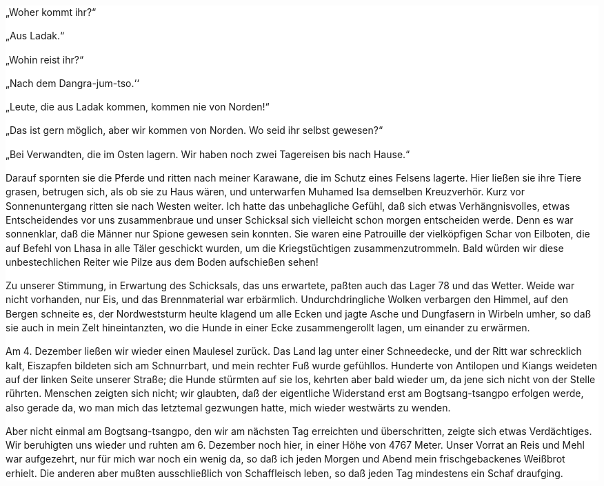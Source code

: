 „Woher kommt ihr?“

„Aus Ladak.“

„Wohin reist ihr?“

„Nach dem Dangra-jum-tso.‘‘

„Leute, die aus Ladak kommen, kommen nie von Norden!“

„Das ist gern möglich, aber wir kommen von Norden. Wo seid
ihr selbst gewesen?“

„Bei Verwandten, die im Osten lagern. Wir haben noch zwei
Tagereisen bis nach Hause.“

Darauf spornten sie die Pferde und ritten nach meiner Karawane,
die im Schutz eines Felsens lagerte. Hier ließen sie ihre Tiere grasen,
betrugen sich, als ob sie zu Haus wären, und unterwarfen Muhamed
Isa demselben Kreuzverhör. Kurz vor Sonnenuntergang ritten sie nach
Westen weiter. Ich hatte das unbehagliche Gefühl, daß sich etwas
Verhängnisvolles, etwas Entscheidendes vor uns zusammenbraue und unser
Schicksal sich vielleicht schon morgen entscheiden werde. Denn es war
sonnenklar, daß die Männer nur Spione gewesen sein konnten. Sie
waren eine Patrouille der vielköpfigen Schar von Eilboten, die auf
Befehl von Lhasa in alle Täler geschickt wurden, um die Kriegstüchtigen
zusammenzutrommeln. Bald würden wir diese unbestechlichen Reiter wie
Pilze aus dem Boden aufschießen sehen!

Zu unserer Stimmung, in Erwartung des Schicksals, das uns erwartete,
paßten auch das Lager 78 und das Wetter. Weide war nicht
vorhanden, nur Eis, und das Brennmaterial war erbärmlich. Undurchdringliche
Wolken verbargen den Himmel, auf den Bergen schneite es, der
Nordweststurm heulte klagend um alle Ecken und jagte Asche und Dungfasern
in Wirbeln umher, so daß sie auch in mein Zelt hineintanzten, wo
die Hunde in einer Ecke zusammengerollt lagen, um einander zu erwärmen.

Am 4. Dezember ließen wir wieder einen Maulesel zurück. Das
Land lag unter einer Schneedecke, und der Ritt war schrecklich kalt,
Eiszapfen bildeten sich am Schnurrbart, und mein rechter Fuß wurde gefühllos.
Hunderte von Antilopen und Kiangs weideten auf der linken Seite unserer
Straße; die Hunde stürmten auf sie los, kehrten aber bald wieder
um, da jene sich nicht von der Stelle rührten. Menschen zeigten sich
nicht; wir glaubten, daß der eigentliche Widerstand erst am Bogtsang-tsangpo
erfolgen werde, also gerade da, wo man mich das letztemal
gezwungen hatte, mich wieder westwärts zu wenden.

Aber nicht einmal am Bogtsang-tsangpo, den wir am nächsten
Tag erreichten und überschritten, zeigte sich etwas Verdächtiges. Wir
beruhigten uns wieder und ruhten am 6.&nbsp;Dezember noch hier, in einer
Höhe von 4767&nbsp;Meter. Unser Vorrat an Reis und Mehl war aufgezehrt,
nur für mich war noch ein wenig da, so daß ich jeden Morgen
und Abend mein frischgebackenes Weißbrot erhielt. Die anderen aber
mußten ausschließlich von Schaffleisch leben, so daß jeden Tag mindestens
ein Schaf draufging.
